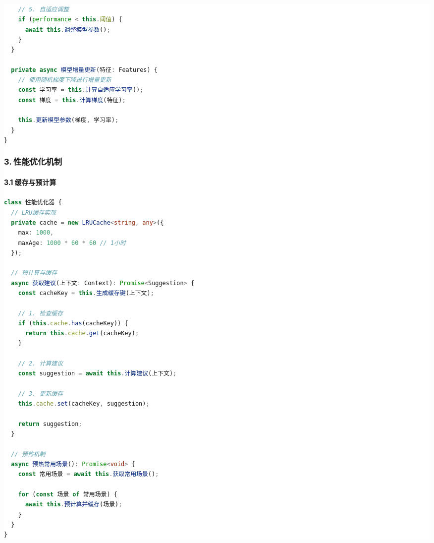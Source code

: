 ```typescript
    // 5. 自适应调整
    if (performance < this.阈值) {
      await this.调整模型参数();
    }
  }

  private async 模型增量更新(特征: Features) {
    // 使用随机梯度下降进行增量更新
    const 学习率 = this.计算自适应学习率();
    const 梯度 = this.计算梯度(特征);
    
    this.更新模型参数(梯度, 学习率);
  }
}
```

### 3. 性能优化机制

#### 3.1 缓存与预计算
```typescript
class 性能优化器 {
  // LRU缓存实现
  private cache = new LRUCache<string, any>({
    max: 1000,
    maxAge: 1000 * 60 * 60 // 1小时
  });

  // 预计算与缓存
  async 获取建议(上下文: Context): Promise<Suggestion> {
    const cacheKey = this.生成缓存键(上下文);
    
    // 1. 检查缓存
    if (this.cache.has(cacheKey)) {
      return this.cache.get(cacheKey);
    }
    
    // 2. 计算建议
    const suggestion = await this.计算建议(上下文);
    
    // 3. 更新缓存
    this.cache.set(cacheKey, suggestion);
    
    return suggestion;
  }

  // 预热机制
  async 预热常用场景(): Promise<void> {
    const 常用场景 = await this.获取常用场景();
    
    for (const 场景 of 常用场景) {
      await this.预计算并缓存(场景);
    }
  }
}
```
